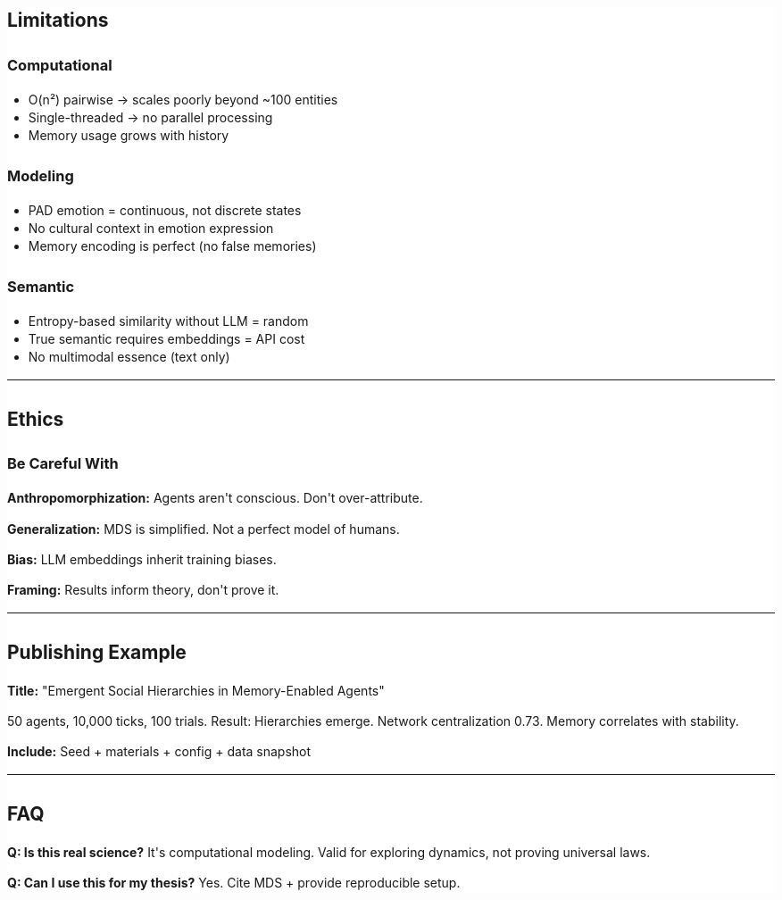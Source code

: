 
## Limitations

### Computational
- O(n²) pairwise → scales poorly beyond ~100 entities
- Single-threaded → no parallel processing
- Memory usage grows with history

### Modeling
- PAD emotion = continuous, not discrete states
- No cultural context in emotion expression
- Memory encoding is perfect (no false memories)

### Semantic
- Entropy-based similarity without LLM = random
- True semantic requires embeddings = API cost
- No multimodal essence (text only)

---

## Ethics

### Be Careful With

**Anthropomorphization:** Agents aren't conscious. Don't over-attribute.

**Generalization:** MDS is simplified. Not a perfect model of humans.

**Bias:** LLM embeddings inherit training biases.

**Framing:** Results inform theory, don't prove it.

---

## Publishing Example

**Title:** "Emergent Social Hierarchies in Memory-Enabled Agents"

50 agents, 10,000 ticks, 100 trials. Result: Hierarchies emerge. Network centralization 0.73. Memory correlates with stability.

**Include:** Seed + materials + config + data snapshot

---

## FAQ

**Q: Is this real science?**
It's computational modeling. Valid for exploring dynamics, not proving universal laws.

**Q: Can I use this for my thesis?**
Yes. Cite MDS + provide reproducible setup.
